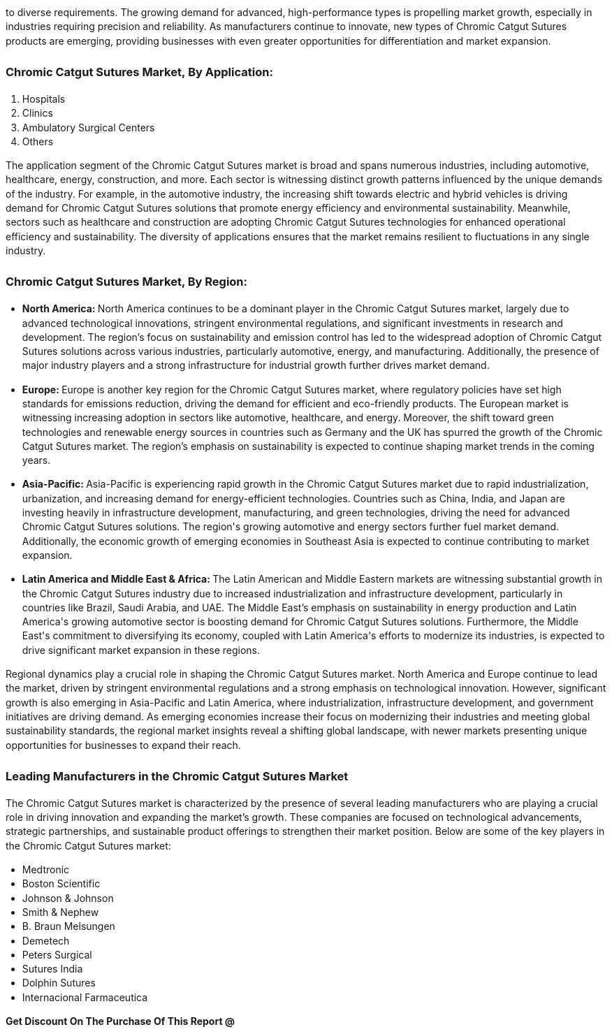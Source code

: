 to diverse requirements. The growing demand for advanced, high-performance types is propelling market growth, especially in industries requiring precision and reliability. As manufacturers continue to innovate, new types of Chromic Catgut Sutures products are emerging, providing businesses with even greater opportunities for differentiation and market expansion.</p><h3>Chromic Catgut Sutures Market,&nbsp;By Application:</h3><ol><li>Hospitals<li> Clinics<li> Ambulatory Surgical Centers<li> Others</li></ol><p>The application segment of the Chromic Catgut Sutures market is broad and spans numerous industries, including automotive, healthcare, energy, construction, and more. Each sector is witnessing distinct growth patterns influenced by the unique demands of the industry. For example, in the automotive industry, the increasing shift towards electric and hybrid vehicles is driving demand for Chromic Catgut Sutures solutions that promote energy efficiency and environmental sustainability. Meanwhile, sectors such as healthcare and construction are adopting Chromic Catgut Sutures technologies for enhanced operational efficiency and sustainability. The diversity of applications ensures that the market remains resilient to fluctuations in any single industry.</p><h3>Chromic Catgut Sutures Market, By Region:</h3><ul><li><p><strong>North America:&nbsp;</strong>North America continues to be a dominant player in the Chromic Catgut Sutures market, largely due to advanced technological innovations, stringent environmental regulations, and significant investments in research and development. The region&rsquo;s focus on sustainability and emission control has led to the widespread adoption of Chromic Catgut Sutures solutions across various industries, particularly automotive, energy, and manufacturing. Additionally, the presence of major industry players and a strong infrastructure for industrial growth further drives market demand.</p></li><li><p><strong><strong>Europe:&nbsp;</strong></strong>Europe is another key region for the Chromic Catgut Sutures market, where regulatory policies have set high standards for emissions reduction, driving the demand for efficient and eco-friendly products. The European market is witnessing increasing adoption in sectors like automotive, healthcare, and energy. Moreover, the shift toward green technologies and renewable energy sources in countries such as Germany and the UK has spurred the growth of the Chromic Catgut Sutures market. The region&rsquo;s emphasis on sustainability is expected to continue shaping market trends in the coming years.</p></li><li><p><strong><strong>Asia-Pacific:&nbsp;</strong></strong>Asia-Pacific is experiencing rapid growth in the Chromic Catgut Sutures market due to rapid industrialization, urbanization, and increasing demand for energy-efficient technologies. Countries such as China, India, and Japan are investing heavily in infrastructure development, manufacturing, and green technologies, driving the need for advanced Chromic Catgut Sutures solutions. The region's growing automotive and energy sectors further fuel market demand. Additionally, the economic growth of emerging economies in Southeast Asia is expected to continue contributing to market expansion.</p></li><li><p><strong><strong>Latin America and Middle East &amp; Africa:&nbsp;</strong></strong>The Latin American and Middle Eastern markets are witnessing substantial growth in the Chromic Catgut Sutures industry due to increased industrialization and infrastructure development, particularly in countries like Brazil, Saudi Arabia, and UAE. The Middle East&rsquo;s emphasis on sustainability in energy production and Latin America's growing automotive sector is boosting demand for Chromic Catgut Sutures solutions. Furthermore, the Middle East's commitment to diversifying its economy, coupled with Latin America's efforts to modernize its industries, is expected to drive significant market expansion in these regions.</p></li></ul><p>Regional dynamics play a crucial role in shaping the Chromic Catgut Sutures market. North America and Europe continue to lead the market, driven by stringent environmental regulations and a strong emphasis on technological innovation. However, significant growth is also emerging in Asia-Pacific and Latin America, where industrialization, infrastructure development, and government initiatives are driving demand. As emerging economies increase their focus on modernizing their industries and meeting global sustainability standards, the regional market insights reveal a shifting global landscape, with newer markets presenting unique opportunities for businesses to expand their reach.</p><h3><strong>Leading Manufacturers in the Chromic Catgut Sutures Market</strong></h3><p>The Chromic Catgut Sutures market is characterized by the presence of several leading manufacturers who are playing a crucial role in driving innovation and expanding the market&rsquo;s growth. These companies are focused on technological advancements, strategic partnerships, and sustainable product offerings to strengthen their market position. Below are some of the key players in the Chromic Catgut Sutures market:</p></div><div class="article-main__content" data-test-id="publishing-text-block"><ul><li><span class="">Medtronic<li> Boston Scientific<li> Johnson & Johnson<li> Smith & Nephew<li> B. Braun Melsungen<li> Demetech<li> Peters Surgical<li> Sutures India<li> Dolphin Sutures<li> Internacional Farmaceutica</span></li></ul></div><div class="article-main__content" data-test-id="publishing-text-block"><p><span class="font-[700]"><strong>Get Discount On The Purchase Of This Report @</strong>